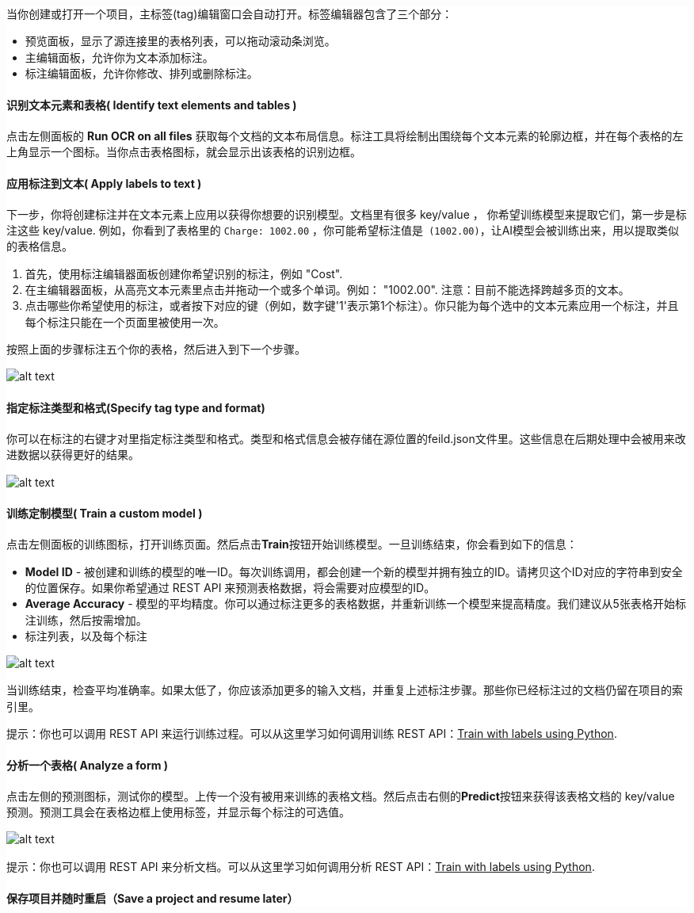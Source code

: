 当你创建或打开一个项目，主标签(tag)编辑窗口会自动打开。标签编辑器包含了三个部分：

* 预览面板，显示了源连接里的表格列表，可以拖动滚动条浏览。
* 主编辑面板，允许你为文本添加标注。
* 标注编辑面板，允许你修改、排列或删除标注。

#### 识别文本元素和表格( Identify text elements and tables )

点击左侧面板的 **Run OCR on all files** 获取每个文档的文本布局信息。标注工具将绘制出围绕每个文本元素的轮廓边框，并在每个表格的左上角显示一个图标。当你点击表格图标，就会显示出该表格的识别边框。

#### 应用标注到文本( Apply labels to text )

下一步，你将创建标注并在文本元素上应用以获得你想要的识别模型。文档里有很多 key/value ， 你希望训练模型来提取它们，第一步是标注这些 key/value. 例如，你看到了表格里的 `Charge: 1002.00` ，你可能希望标注值是` (1002.00)`，让AI模型会被训练出来，用以提取类似的表格信息。

1. 首先，使用标注编辑器面板创建你希望识别的标注，例如 "Cost".
2. 在主编辑器面板，从高亮文本元素里点击并拖动一个或多个单词。例如： "1002.00". 注意：目前不能选择跨越多页的文本。
3. 点击哪些你希望使用的标注，或者按下对应的键（例如，数字键'1'表示第1个标注）。你只能为每个选中的文本元素应用一个标注，并且每个标注只能在一个页面里被使用一次。

按照上面的步骤标注五个你的表格，然后进入到下一个步骤。

![alt text](docs/images/apply-labels.png "Apply Labels")

#### 指定标注类型和格式(Specify tag type and format)

你可以在标注的右键才对里指定标注类型和格式。类型和格式信息会被存储在源位置的feild.json文件里。这些信息在后期处理中会被用来改进数据以获得更好的结果。

![alt text](docs/images/specify-tag-type-format.png "Specify Tag Type and Format")

#### 训练定制模型( Train a custom model )

点击左侧面板的训练图标，打开训练页面。然后点击**Train**按钮开始训练模型。一旦训练结束，你会看到如下的信息：

* **Model ID** - 被创建和训练的模型的唯一ID。每次训练调用，都会创建一个新的模型并拥有独立的ID。请拷贝这个ID对应的字符串到安全的位置保存。如果你希望通过 REST API 来预测表格数据，将会需要对应模型的ID。
* **Average Accuracy** - 模型的平均精度。你可以通过标注更多的表格数据，并重新训练一个模型来提高精度。我们建议从5张表格开始标注训练，然后按需增加。
* 标注列表，以及每个标注

![alt text](docs/images/train-model.png "Train Model")

当训练结束，检查平均准确率。如果太低了，你应该添加更多的输入文档，并重复上述标注步骤。那些你已经标注过的文档仍留在项目的索引里。

提示：你也可以调用 REST API 来运行训练过程。可以从这里学习如何调用训练 REST API：[Train with labels using Python](https://docs.microsoft.com/en-us/azure/cognitive-services/form-recognizer/quickstarts/python-labeled-data).

#### 分析一个表格( Analyze a form ) ####

点击左侧的预测图标，测试你的模型。上传一个没有被用来训练的表格文档。然后点击右侧的**Predict**按钮来获得该表格文档的 key/value 预测。预测工具会在表格边框上使用标签，并显示每个标注的可选值。

![alt text](docs/images/analyze-form.png "Analyze Form")

提示：你也可以调用 REST API 来分析文档。可以从这里学习如何调用分析 REST API：[Train with labels using Python](https://docs.microsoft.com/en-us/azure/cognitive-services/form-recognizer/quickstarts/python-labeled-data).

#### 保存项目并随时重启（Save a project and resume later） ####
